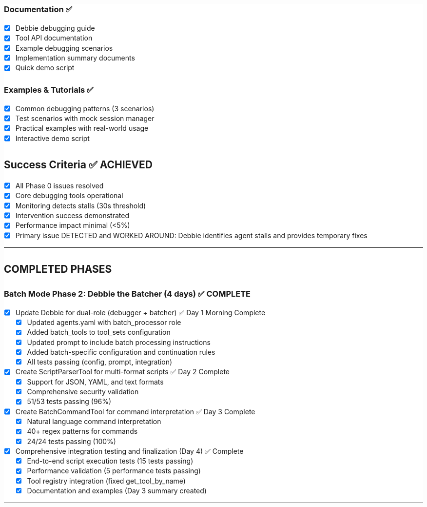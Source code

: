 ### Documentation ✅
- [x] Debbie debugging guide
- [x] Tool API documentation
- [x] Example debugging scenarios
- [x] Implementation summary documents
- [x] Quick demo script

### Examples & Tutorials ✅
- [x] Common debugging patterns (3 scenarios)
- [x] Test scenarios with mock session manager
- [x] Practical examples with real-world usage
- [x] Interactive demo script

## Success Criteria ✅ ACHIEVED
- [x] All Phase 0 issues resolved
- [x] Core debugging tools operational
- [x] Monitoring detects stalls (30s threshold)
- [x] Intervention success demonstrated
- [x] Performance impact minimal (<5%)
- [x] Primary issue DETECTED and WORKED AROUND: Debbie identifies agent stalls and provides temporary fixes

---

## COMPLETED PHASES

### Batch Mode Phase 2: Debbie the Batcher (4 days) ✅ COMPLETE
- [x] Update Debbie for dual-role (debugger + batcher) ✅ Day 1 Morning Complete
  - [x] Updated agents.yaml with batch_processor role
  - [x] Added batch_tools to tool_sets configuration
  - [x] Updated prompt to include batch processing instructions
  - [x] Added batch-specific configuration and continuation rules
  - [x] All tests passing (config, prompt, integration)
- [x] Create ScriptParserTool for multi-format scripts ✅ Day 2 Complete
  - [x] Support for JSON, YAML, and text formats
  - [x] Comprehensive security validation
  - [x] 51/53 tests passing (96%)
- [x] Create BatchCommandTool for command interpretation ✅ Day 3 Complete
  - [x] Natural language command interpretation
  - [x] 40+ regex patterns for commands
  - [x] 24/24 tests passing (100%)
- [x] Comprehensive integration testing and finalization (Day 4) ✅ Complete
  - [x] End-to-end script execution tests (15 tests passing)
  - [x] Performance validation (5 performance tests passing)
  - [x] Tool registry integration (fixed get_tool_by_name)
  - [x] Documentation and examples (Day 3 summary created)

---
